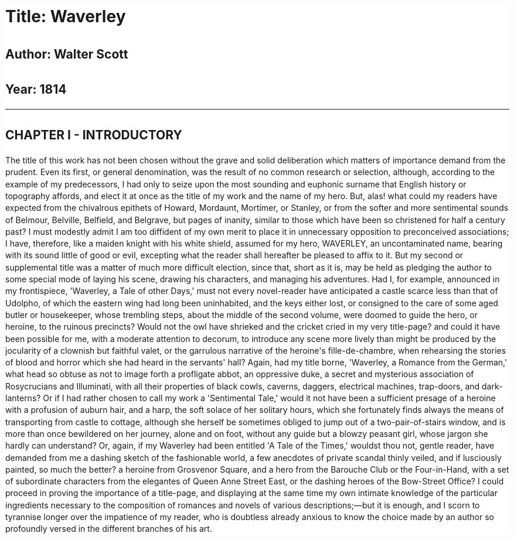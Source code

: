# Title: Waverley

## Author: Walter Scott

## Year: 1814

-------

## CHAPTER I - INTRODUCTORY

The title of this work has not been chosen without the grave and solid deliberation which matters of importance demand from the prudent. Even its first, or general denomination, was the result of no common research or selection, although, according to the example of my predecessors, I had only to seize upon the most sounding and euphonic surname that English history or topography affords, and elect it at once as the title of my work and the name of my hero. But, alas! what could my readers have expected from the chivalrous epithets of Howard, Mordaunt, Mortimer, or Stanley, or from the softer and more sentimental sounds of Belmour, Belville, Belfield, and Belgrave, but pages of inanity, similar to those which have been so christened for half a century past? I must modestly admit I am too diffident of my own merit to place it in unnecessary opposition to preconceived associations; I have, therefore, like a maiden knight with his white shield, assumed for my hero, WAVERLEY, an uncontaminated name, bearing with its sound little of good or evil, excepting what the reader shall hereafter be pleased to affix to it. But my second or supplemental title was a matter of much more difficult election, since that, short as it is, may be held as pledging the author to some special mode of laying his scene, drawing his characters, and managing his adventures. Had I, for example, announced in my frontispiece, 'Waverley, a Tale of other Days,' must not every novel-reader have anticipated a castle scarce less than that of Udolpho, of which the eastern wing had long been uninhabited, and the keys either lost, or consigned to the care of some aged butler or housekeeper, whose trembling steps, about the middle of the second volume, were doomed to guide the hero, or heroine, to the ruinous precincts? Would not the owl have shrieked and the cricket cried in my very title-page? and could it have been possible for me, with a moderate attention to decorum, to introduce any scene more lively than might be produced by the jocularity of a clownish but faithful valet, or the garrulous narrative of the heroine's fille-de-chambre, when rehearsing the stories of blood and horror which she had heard in the servants' hall? Again, had my title borne, 'Waverley, a Romance from the German,' what head so obtuse as not to image forth a profligate abbot, an oppressive duke, a secret and mysterious association of Rosycrucians and Illuminati, with all their properties of black cowls, caverns, daggers, electrical machines, trap-doors, and dark-lanterns? Or if I had rather chosen to call my work a 'Sentimental Tale,' would it not have been a sufficient presage of a heroine with a profusion of auburn hair, and a harp, the soft solace of her solitary hours, which she fortunately finds always the means of transporting from castle to cottage, although she herself be sometimes obliged to jump out of a two-pair-of-stairs window, and is more than once bewildered on her journey, alone and on foot, without any guide but a blowzy peasant girl, whose jargon she hardly can understand? Or, again, if my Waverley had been entitled 'A Tale of the Times,' wouldst thou not, gentle reader, have demanded from me a dashing sketch of the fashionable world, a few anecdotes of private scandal thinly veiled, and if lusciously painted, so much the better? a heroine from Grosvenor Square, and a hero from the Barouche Club or the Four-in-Hand, with a set of subordinate characters from the elegantes of Queen Anne Street East, or the dashing heroes of the Bow-Street Office? I could proceed in proving the importance of a title-page, and displaying at the same time my own intimate knowledge of the particular ingredients necessary to the composition of romances and novels of various descriptions;—but it is enough, and I scorn to tyrannise longer over the impatience of my reader, who is doubtless already anxious to know the choice made by an author so profoundly versed in the different branches of his art.

